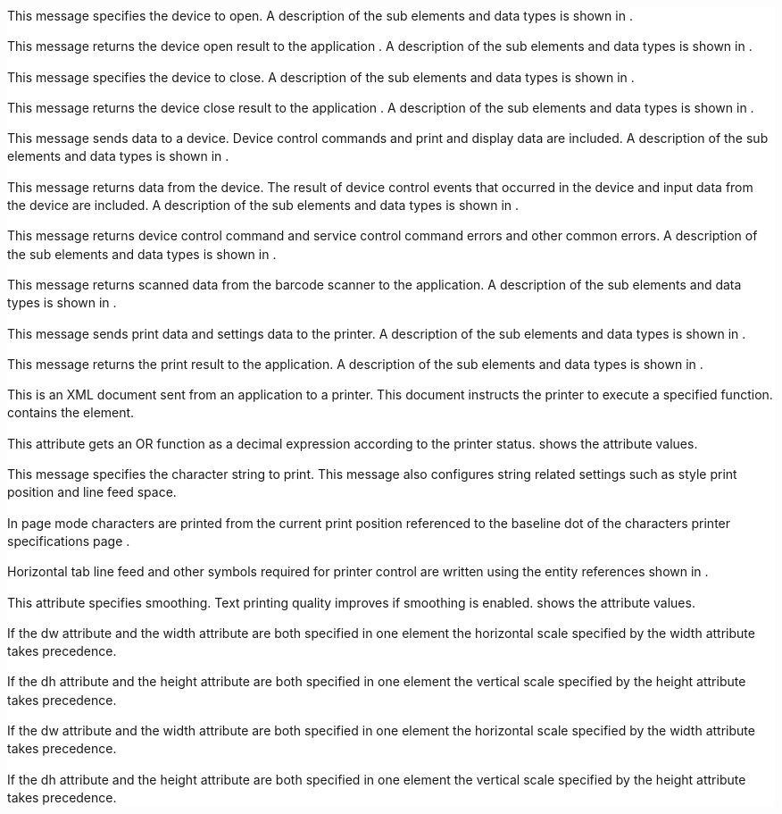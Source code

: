 This message specifies the device to open. A description of the sub elements and data types is shown in .

This message returns the device open result to the application . A description of the sub elements and data types is shown in .

This message specifies the device to close. A description of the sub elements and data types is shown in .

This message returns the device close result to the application . A description of the sub elements and data types is shown in .

This message sends data to a device. Device control commands and print and display data are included. A description of the sub elements and data types is shown in .

This message returns data from the device. The result of device control events that occurred in the device and input data from the device are included. A description of the sub elements and data types is shown in .

This message returns device control command and service control command errors and other common errors. A description of the sub elements and data types is shown in .

This message returns scanned data from the barcode scanner to the application. A description of the sub elements and data types is shown in .

This message sends print data and settings data to the printer. A description of the sub elements and data types is shown in .

This message returns the print result to the application. A description of the sub elements and data types is shown in .

This is an XML document sent from an application to a printer. This document instructs the printer to execute a specified function. contains the element.

This attribute gets an OR function as a decimal expression according to the printer status. shows the attribute values.

This message specifies the character string to print. This message also configures string related settings such as style print position and line feed space.

In page mode characters are printed from the current print position referenced to the baseline dot of the characters printer specifications page .

Horizontal tab line feed and other symbols required for printer control are written using the entity references shown in .

This attribute specifies smoothing. Text printing quality improves if smoothing is enabled. shows the attribute values.

If the dw attribute and the width attribute are both specified in one element the horizontal scale specified by the width attribute takes precedence.

If the dh attribute and the height attribute are both specified in one element the vertical scale specified by the height attribute takes precedence.

If the dw attribute and the width attribute are both specified in one element the horizontal scale specified by the width attribute takes precedence.

If the dh attribute and the height attribute are both specified in one element the vertical scale specified by the height attribute takes precedence.
